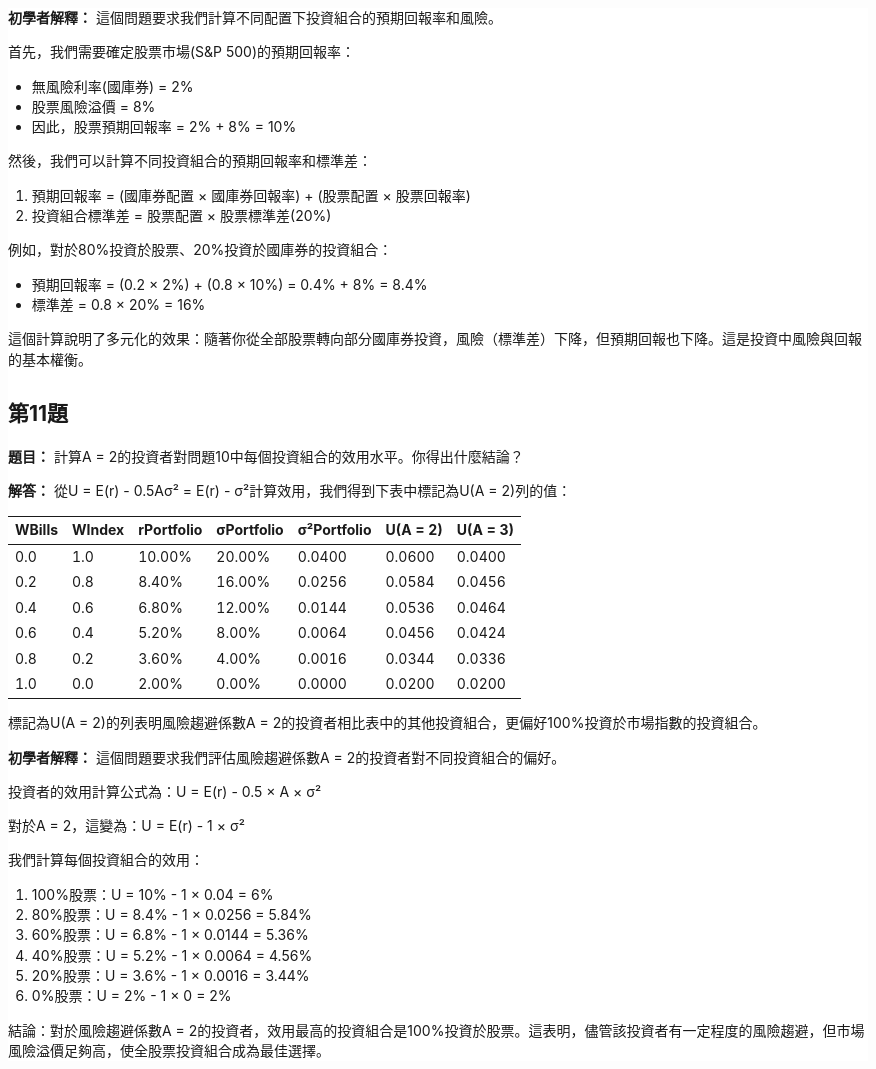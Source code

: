 **初學者解釋：**
這個問題要求我們計算不同配置下投資組合的預期回報率和風險。

首先，我們需要確定股票市場(S&P 500)的預期回報率：
- 無風險利率(國庫券) = 2%
- 股票風險溢價 = 8%
- 因此，股票預期回報率 = 2% + 8% = 10%

然後，我們可以計算不同投資組合的預期回報率和標準差：

1. 預期回報率 = (國庫券配置 × 國庫券回報率) + (股票配置 × 股票回報率)
2. 投資組合標準差 = 股票配置 × 股票標準差(20%)

例如，對於80%投資於股票、20%投資於國庫券的投資組合：
- 預期回報率 = (0.2 × 2%) + (0.8 × 10%) = 0.4% + 8% = 8.4%
- 標準差 = 0.8 × 20% = 16%

這個計算說明了多元化的效果：隨著你從全部股票轉向部分國庫券投資，風險（標準差）下降，但預期回報也下降。這是投資中風險與回報的基本權衡。

## 第11題
**題目：** 計算A = 2的投資者對問題10中每個投資組合的效用水平。你得出什麼結論？

**解答：**
從U = E(r) - 0.5Aσ² = E(r) - σ²計算效用，我們得到下表中標記為U(A = 2)列的值：

| WBills | WIndex | rPortfolio | σPortfolio | σ²Portfolio | U(A = 2) | U(A = 3) |
|--------|--------|------------|------------|-------------|----------|----------|
| 0.0    | 1.0    | 10.00%     | 20.00%     | 0.0400      | 0.0600   | 0.0400   |
| 0.2    | 0.8    | 8.40%      | 16.00%     | 0.0256      | 0.0584   | 0.0456   |
| 0.4    | 0.6    | 6.80%      | 12.00%     | 0.0144      | 0.0536   | 0.0464   |
| 0.6    | 0.4    | 5.20%      | 8.00%      | 0.0064      | 0.0456   | 0.0424   |
| 0.8    | 0.2    | 3.60%      | 4.00%      | 0.0016      | 0.0344   | 0.0336   |
| 1.0    | 0.0    | 2.00%      | 0.00%      | 0.0000      | 0.0200   | 0.0200   |

標記為U(A = 2)的列表明風險趨避係數A = 2的投資者相比表中的其他投資組合，更偏好100%投資於市場指數的投資組合。

**初學者解釋：**
這個問題要求我們評估風險趨避係數A = 2的投資者對不同投資組合的偏好。

投資者的效用計算公式為：U = E(r) - 0.5 × A × σ²

對於A = 2，這變為：U = E(r) - 1 × σ²

我們計算每個投資組合的效用：

1. 100%股票：U = 10% - 1 × 0.04 = 6%
2. 80%股票：U = 8.4% - 1 × 0.0256 = 5.84%
3. 60%股票：U = 6.8% - 1 × 0.0144 = 5.36%
4. 40%股票：U = 5.2% - 1 × 0.0064 = 4.56%
5. 20%股票：U = 3.6% - 1 × 0.0016 = 3.44%
6. 0%股票：U = 2% - 1 × 0 = 2%

結論：對於風險趨避係數A = 2的投資者，效用最高的投資組合是100%投資於股票。這表明，儘管該投資者有一定程度的風險趨避，但市場風險溢價足夠高，使全股票投資組合成為最佳選擇。

